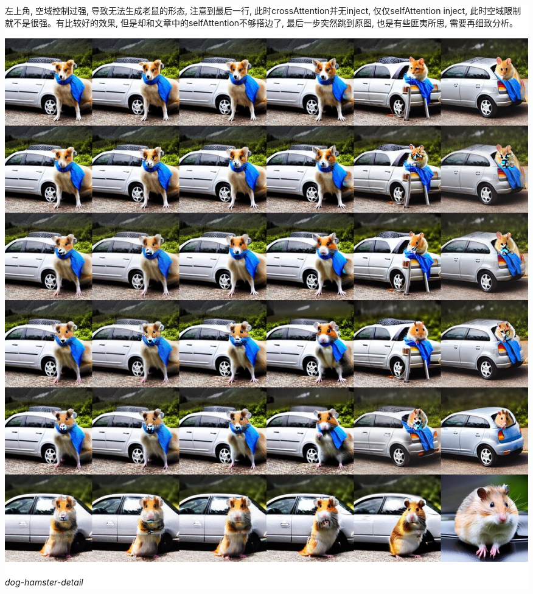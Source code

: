 

左上角, 空域控制过强, 导致无法生成老鼠的形态, 注意到最后一行, 此时crossAttention并无inject, 仅仅selfAttention inject, 此时空域限制就不是很强。有比较好的效果, 但是却和文章中的selfAttention不够搭边了, 最后一步突然跳到原图, 也是有些匪夷所思, 需要再细致分析。

![dog-hamster](./prompt-to-prompt.assets/dog-hamster.jpg)



###### dog-hamster-detail

